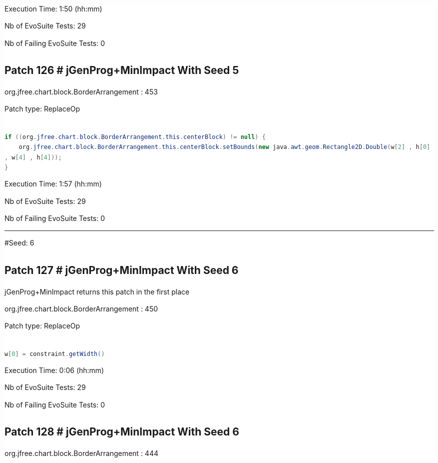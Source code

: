 
Execution Time: 1:50 (hh:mm) 

Nb of EvoSuite Tests: 29

Nb of Failing EvoSuite Tests: 0



## Patch 126 #  jGenProg+MinImpact With Seed 5

org.jfree.chart.block.BorderArrangement : 453

Patch type: ReplaceOp

```Java

if ((org.jfree.chart.block.BorderArrangement.this.centerBlock) != null) {
	org.jfree.chart.block.BorderArrangement.this.centerBlock.setBounds(new java.awt.geom.Rectangle2D.Double(w[2] , h[0] , w[4] , h[4]));
} 

```


Execution Time: 1:57 (hh:mm) 

Nb of EvoSuite Tests: 29

Nb of Failing EvoSuite Tests: 0


--- 
#Seed: 6

## Patch 127 #  jGenProg+MinImpact With Seed 6

jGenProg+MinImpact returns this patch in the first place

org.jfree.chart.block.BorderArrangement : 450

Patch type: ReplaceOp

```Java

w[0] = constraint.getWidth()

```


Execution Time: 0:06 (hh:mm) 

Nb of EvoSuite Tests: 29

Nb of Failing EvoSuite Tests: 0



## Patch 128 #  jGenProg+MinImpact With Seed 6

org.jfree.chart.block.BorderArrangement : 444
